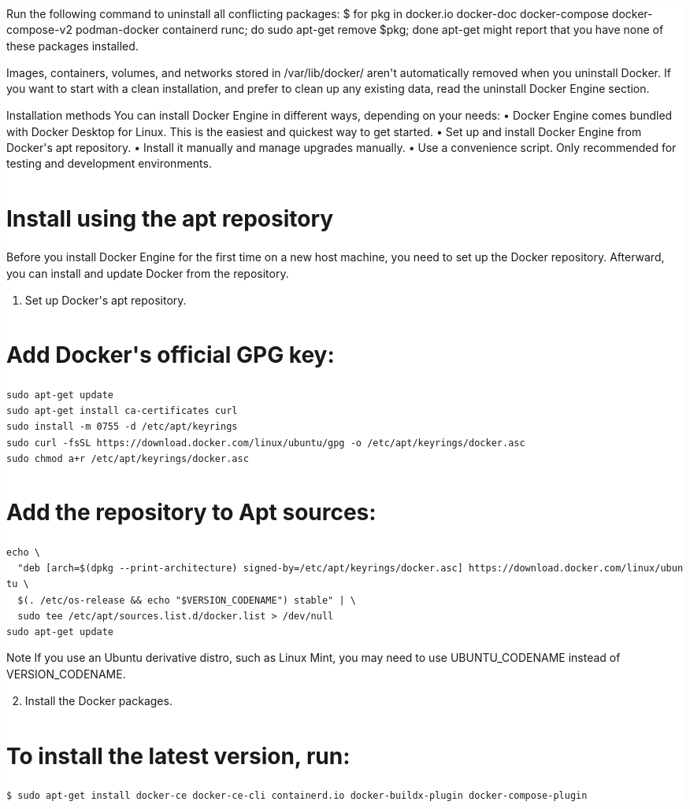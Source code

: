 
Run the following command to uninstall all conflicting packages:
$ for pkg in docker.io docker-doc docker-compose docker-compose-v2 podman-docker containerd runc; do sudo apt-get remove $pkg; done
apt-get might report that you have none of these packages installed.

Images, containers, volumes, and networks stored in /var/lib/docker/ aren't automatically removed when you uninstall Docker. If you want to start with a clean installation, and prefer to clean up any existing data, read the uninstall Docker Engine section.


Installation methods
You can install Docker Engine in different ways, depending on your needs:
•	Docker Engine comes bundled with Docker Desktop for Linux. This is the easiest and quickest way to get started.
•	Set up and install Docker Engine from Docker's apt repository.
•	Install it manually and manage upgrades manually.
•	Use a convenience script. Only recommended for testing and development environments.


# Install using the apt repository
Before you install Docker Engine for the first time on a new host machine, you need to set up the Docker repository. Afterward, you can install and update Docker from the repository.
1.	Set up Docker's apt repository.
   
# Add Docker's official GPG key:

```
sudo apt-get update
sudo apt-get install ca-certificates curl
sudo install -m 0755 -d /etc/apt/keyrings
sudo curl -fsSL https://download.docker.com/linux/ubuntu/gpg -o /etc/apt/keyrings/docker.asc
sudo chmod a+r /etc/apt/keyrings/docker.asc
```

# Add the repository to Apt sources:

```
echo \
  "deb [arch=$(dpkg --print-architecture) signed-by=/etc/apt/keyrings/docker.asc] https://download.docker.com/linux/ubuntu \
  $(. /etc/os-release && echo "$VERSION_CODENAME") stable" | \
  sudo tee /etc/apt/sources.list.d/docker.list > /dev/null
sudo apt-get update
```

Note
If you use an Ubuntu derivative distro, such as Linux Mint, you may need to use UBUNTU_CODENAME instead of VERSION_CODENAME.

 2.	Install the Docker packages.

# To install the latest version, run:
```
$ sudo apt-get install docker-ce docker-ce-cli containerd.io docker-buildx-plugin docker-compose-plugin
```
